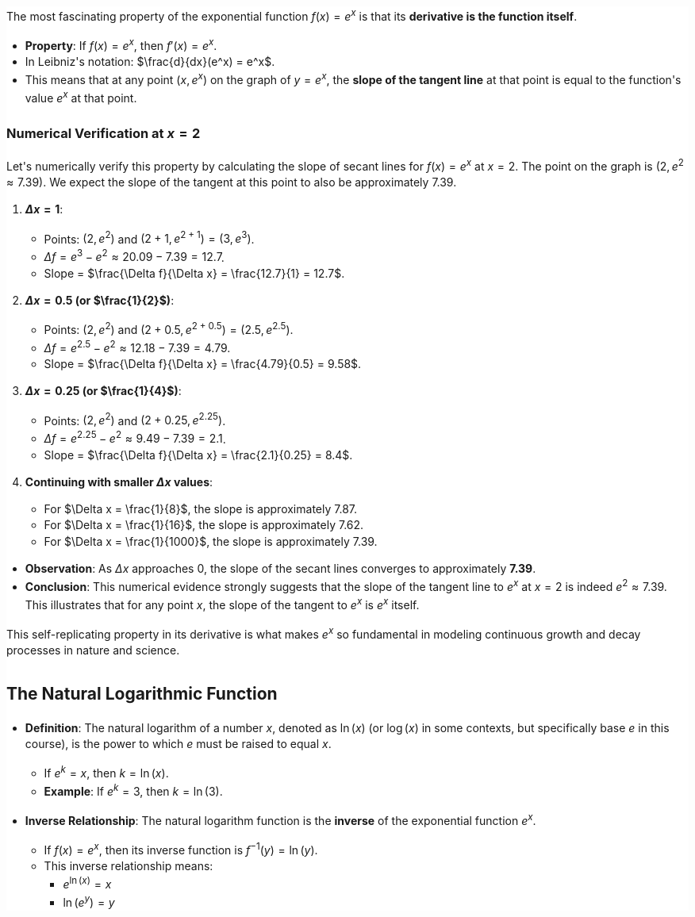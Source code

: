 The most fascinating property of the exponential function $f(x) = e^x$ is that its **derivative is the function itself**.

* **Property**: If $f(x) = e^x$, then $f'(x) = e^x$.
* In Leibniz's notation: $\frac{d}{dx}(e^x) = e^x$.
* This means that at any point $(x, e^x)$ on the graph of $y = e^x$, the **slope of the tangent line** at that point is equal to the function's value $e^x$ at that point.

### Numerical Verification at $x=2$

Let's numerically verify this property by calculating the slope of secant lines for $f(x) = e^x$ at $x=2$. The point on the graph is $(2, e^2 \approx 7.39)$. We expect the slope of the tangent at this point to also be approximately $7.39$.

1.  **$\Delta x = 1$**:
    * Points: $(2, e^2)$ and $(2+1, e^{2+1}) = (3, e^3)$.
    * $\Delta f = e^3 - e^2 \approx 20.09 - 7.39 = 12.7$.
    * Slope = $\frac{\Delta f}{\Delta x} = \frac{12.7}{1} = 12.7$.

2.  **$\Delta x = 0.5$ (or $\frac{1}{2}$)**:
    * Points: $(2, e^2)$ and $(2+0.5, e^{2+0.5}) = (2.5, e^{2.5})$.
    * $\Delta f = e^{2.5} - e^2 \approx 12.18 - 7.39 = 4.79$.
    * Slope = $\frac{\Delta f}{\Delta x} = \frac{4.79}{0.5} = 9.58$.

3.  **$\Delta x = 0.25$ (or $\frac{1}{4}$)**:
    * Points: $(2, e^2)$ and $(2+0.25, e^{2.25})$.
    * $\Delta f = e^{2.25} - e^2 \approx 9.49 - 7.39 = 2.1$.
    * Slope = $\frac{\Delta f}{\Delta x} = \frac{2.1}{0.25} = 8.4$.

4.  **Continuing with smaller $\Delta x$ values**:
    * For $\Delta x = \frac{1}{8}$, the slope is approximately $7.87$.
    * For $\Delta x = \frac{1}{16}$, the slope is approximately $7.62$.
    * For $\Delta x = \frac{1}{1000}$, the slope is approximately $7.39$.

* **Observation**: As $\Delta x$ approaches 0, the slope of the secant lines converges to approximately **7.39**.
* **Conclusion**: This numerical evidence strongly suggests that the slope of the tangent line to $e^x$ at $x=2$ is indeed $e^2 \approx 7.39$. This illustrates that for any point $x$, the slope of the tangent to $e^x$ is $e^x$ itself. 

This self-replicating property in its derivative is what makes $e^x$ so fundamental in modeling continuous growth and decay processes in nature and science.

## The Natural Logarithmic Function

* **Definition**: The natural logarithm of a number $x$, denoted as $\ln(x)$ (or $\log(x)$ in some contexts, but specifically base $e$ in this course), is the power to which $e$ must be raised to equal $x$.
    * If $e^k = x$, then $k = \ln(x)$.
    * **Example**: If $e^k = 3$, then $k = \ln(3)$.

* **Inverse Relationship**: The natural logarithm function is the **inverse** of the exponential function $e^x$.
    * If $f(x) = e^x$, then its inverse function is $f^{-1}(y) = \ln(y)$.
    * This inverse relationship means:
        * $e^{\ln(x)} = x$
        * $\ln(e^y) = y$
    